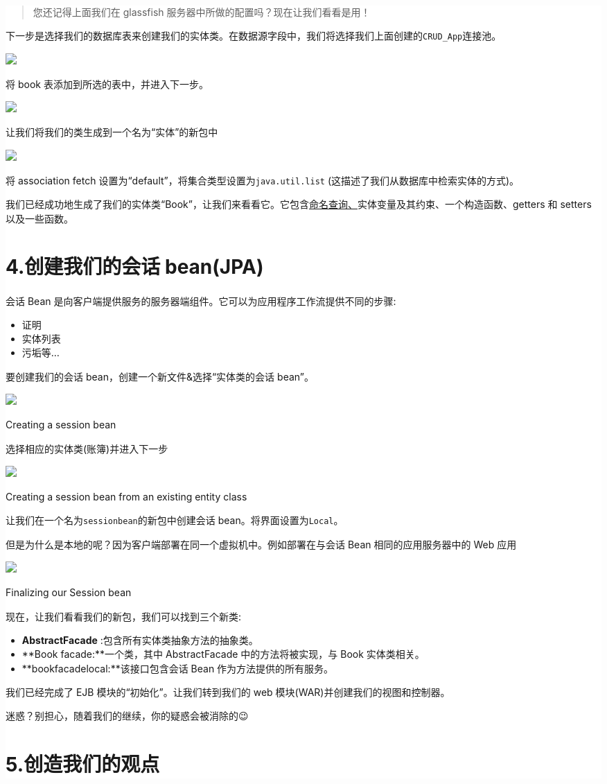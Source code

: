 > 您还记得上面我们在 glassfish 服务器中所做的配置吗？现在让我们看看是用！

下一步是选择我们的数据库表来创建我们的实体类。在数据源字段中，我们将选择我们上面创建的`CRUD_App`连接池。

![](../Images/1e1d415f2985151a15db85b951639868.png)

将 book 表添加到所选的表中，并进入下一步。

![](../Images/aa858b6428d871cd7f3caa0c701ca2d5.png)

让我们将我们的类生成到一个名为“实体”的新包中

![](../Images/d47755683337157a564217fcbc8deb5e.png)

将 association fetch 设置为“default”，将集合类型设置为`java.util.list` (这描述了我们从数据库中检索实体的方式)。

我们已经成功地生成了我们的实体类“Book”，让我们来看看它。它包含[命名查询、](https://www.objectdb.com/java/jpa/query/named)实体变量及其约束、一个构造函数、getters 和 setters 以及一些函数。

# 4.创建我们的会话 bean(JPA)

会话 Bean 是向客户端提供服务的服务器端组件。它可以为应用程序工作流提供不同的步骤:

*   证明
*   实体列表
*   污垢等…

要创建我们的会话 bean，创建一个新文件&选择“实体类的会话 bean”。

![](../Images/9db4af2dce22b0e68a62d0d271102659.png)

Creating a session bean

选择相应的实体类(账簿)并进入下一步

![](../Images/e0992167030ea011f99649895d98b2c3.png)

Creating a session bean from an existing entity class

让我们在一个名为`sessionbean`的新包中创建会话 bean。将界面设置为`Local`。

但是为什么是本地的呢？因为客户端部署在同一个虚拟机中。例如部署在与会话 Bean 相同的应用服务器中的 Web 应用

![](../Images/b169d0e6270d066bb6a3b4994af4fd96.png)

Finalizing our Session bean

现在，让我们看看我们的新包，我们可以找到三个新类:

*   **AbstractFacade** :包含所有实体类抽象方法的抽象类。
*   **Book facade:**一个类，其中 AbstractFacade 中的方法将被实现，与 Book 实体类相关。
*   **bookfacadelocal:**该接口包含会话 Bean 作为方法提供的所有服务。

我们已经完成了 EJB 模块的“初始化”。让我们转到我们的 web 模块(WAR)并创建我们的视图和控制器。

迷惑？别担心，随着我们的继续，你的疑惑会被消除的😉

# 5.创造我们的观点
